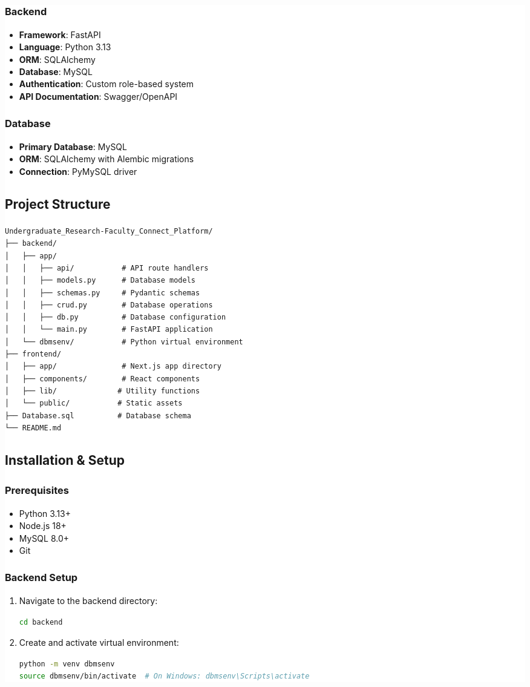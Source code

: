 ### Backend
- **Framework**: FastAPI
- **Language**: Python 3.13
- **ORM**: SQLAlchemy
- **Database**: MySQL
- **Authentication**: Custom role-based system
- **API Documentation**: Swagger/OpenAPI

### Database
- **Primary Database**: MySQL
- **ORM**: SQLAlchemy with Alembic migrations
- **Connection**: PyMySQL driver

## Project Structure

```
Undergraduate_Research-Faculty_Connect_Platform/
├── backend/
│   ├── app/
│   │   ├── api/           # API route handlers
│   │   ├── models.py      # Database models
│   │   ├── schemas.py     # Pydantic schemas
│   │   ├── crud.py        # Database operations
│   │   ├── db.py          # Database configuration
│   │   └── main.py        # FastAPI application
│   └── dbmsenv/           # Python virtual environment
├── frontend/
│   ├── app/               # Next.js app directory
│   ├── components/        # React components
│   ├── lib/              # Utility functions
│   └── public/           # Static assets
├── Database.sql          # Database schema
└── README.md
```

## Installation & Setup

### Prerequisites
- Python 3.13+
- Node.js 18+
- MySQL 8.0+
- Git

### Backend Setup
1. Navigate to the backend directory:
   ```bash
   cd backend
   ```

2. Create and activate virtual environment:
   ```bash
   python -m venv dbmsenv
   source dbmsenv/bin/activate  # On Windows: dbmsenv\Scripts\activate
   ```
